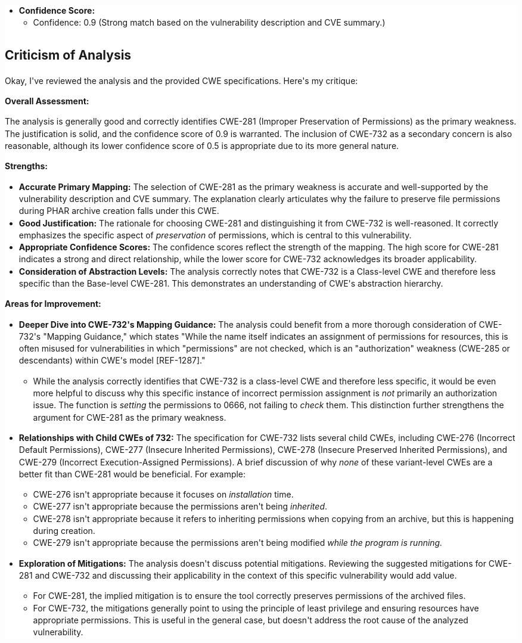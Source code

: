- **Confidence Score:**  
  - Confidence: 0.9 (Strong match based on the vulnerability description and CVE summary.)

## Criticism of Analysis

Okay, I've reviewed the analysis and the provided CWE specifications. Here's my critique:

**Overall Assessment:**

The analysis is generally good and correctly identifies CWE-281 (Improper Preservation of Permissions) as the primary weakness. The justification is solid, and the confidence score of 0.9 is warranted. The inclusion of CWE-732 as a secondary concern is also reasonable, although its lower confidence score of 0.5 is appropriate due to its more general nature.

**Strengths:**

*   **Accurate Primary Mapping:** The selection of CWE-281 as the primary weakness is accurate and well-supported by the vulnerability description and CVE summary. The explanation clearly articulates why the failure to preserve file permissions during PHAR archive creation falls under this CWE.
*   **Good Justification:** The rationale for choosing CWE-281 and distinguishing it from CWE-732 is well-reasoned. It correctly emphasizes the specific aspect of *preservation* of permissions, which is central to this vulnerability.
*   **Appropriate Confidence Scores:** The confidence scores reflect the strength of the mapping. The high score for CWE-281 indicates a strong and direct relationship, while the lower score for CWE-732 acknowledges its broader applicability.
*   **Consideration of Abstraction Levels:** The analysis correctly notes that CWE-732 is a Class-level CWE and therefore less specific than the Base-level CWE-281. This demonstrates an understanding of CWE's abstraction hierarchy.

**Areas for Improvement:**

*   **Deeper Dive into CWE-732's Mapping Guidance:** The analysis could benefit from a more thorough consideration of CWE-732's "Mapping Guidance," which states "While the name itself indicates an assignment of permissions for resources, this is often misused for vulnerabilities in which "permissions" are not checked, which is an "authorization" weakness (CWE-285 or descendants) within CWE's model [REF-1287]."
    *   While the analysis correctly identifies that CWE-732 is a class-level CWE and therefore less specific, it would be even more helpful to discuss why this specific instance of incorrect permission assignment is *not* primarily an authorization issue. The function is *setting* the permissions to 0666, not failing to *check* them. This distinction further strengthens the argument for CWE-281 as the primary weakness.

*   **Relationships with Child CWEs of 732:** The specification for CWE-732 lists several child CWEs, including CWE-276 (Incorrect Default Permissions), CWE-277 (Insecure Inherited Permissions), CWE-278 (Insecure Preserved Inherited Permissions), and CWE-279 (Incorrect Execution-Assigned Permissions).  A brief discussion of why *none* of these variant-level CWEs are a better fit than CWE-281 would be beneficial. For example:
    *   CWE-276 isn't appropriate because it focuses on *installation* time.
    *   CWE-277 isn't appropriate because the permissions aren't being *inherited*.
    *   CWE-278 isn't appropriate because it refers to inheriting permissions when copying from an archive, but this is happening during creation.
    *   CWE-279 isn't appropriate because the permissions aren't being modified *while the program is running.*
*   **Exploration of Mitigations:** The analysis doesn't discuss potential mitigations. Reviewing the suggested mitigations for CWE-281 and CWE-732 and discussing their applicability in the context of this specific vulnerability would add value.
    *   For CWE-281, the implied mitigation is to ensure the tool correctly preserves permissions of the archived files.
    *   For CWE-732, the mitigations generally point to using the principle of least privilege and ensuring resources have appropriate permissions. This is useful in the general case, but doesn't address the root cause of the analyzed vulnerability.
